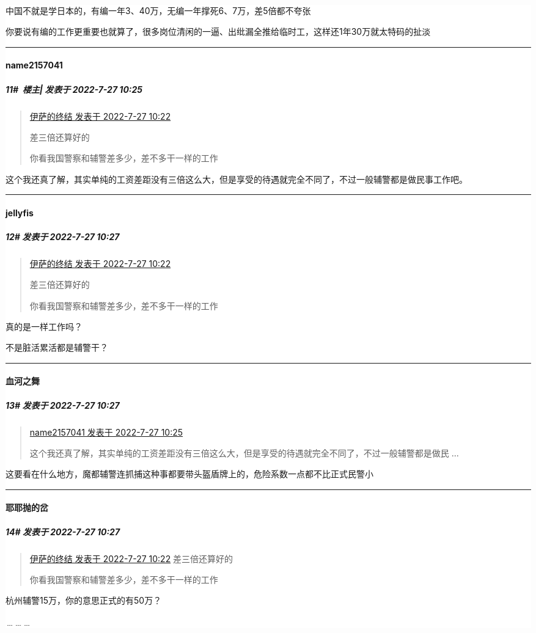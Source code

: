 中国不就是学日本的，有编一年3、40万，无编一年撑死6、7万，差5倍都不夸张

你要说有编的工作更重要也就算了，很多岗位清闲的一逼、出纰漏全推给临时工，这样还1年30万就太特码的扯淡

*****

####  name2157041  
##### 11#         楼主| 发表于 2022-7-27 10:25

<blockquote><a href="httphttps://bbs.saraba1st.com/2b/forum.php?mod=redirect&amp;goto=findpost&amp;pid=56819694&amp;ptid=2083680" target="_blank">伊萨的终结 发表于 2022-7-27 10:22</a>

差三倍还算好的

你看我国警察和辅警差多少，差不多干一样的工作</blockquote>
这个我还真了解，其实单纯的工资差距没有三倍这么大，但是享受的待遇就完全不同了，不过一般辅警都是做民事工作吧。

*****

####  jellyfis  
##### 12#       发表于 2022-7-27 10:27

<blockquote><a href="httphttps://bbs.saraba1st.com/2b/forum.php?mod=redirect&amp;goto=findpost&amp;pid=56819694&amp;ptid=2083680" target="_blank">伊萨的终结 发表于 2022-7-27 10:22</a>

差三倍还算好的

你看我国警察和辅警差多少，差不多干一样的工作</blockquote>
真的是一样工作吗？

不是脏活累活都是辅警干？

*****

####  血河之舞  
##### 13#       发表于 2022-7-27 10:27

<blockquote><a href="httphttps://bbs.saraba1st.com/2b/forum.php?mod=redirect&amp;goto=findpost&amp;pid=56819753&amp;ptid=2083680" target="_blank">name2157041 发表于 2022-7-27 10:25</a>

这个我还真了解，其实单纯的工资差距没有三倍这么大，但是享受的待遇就完全不同了，不过一般辅警都是做民 ...</blockquote>
这要看在什么地方，魔都辅警连抓捕这种事都要带头盔盾牌上的，危险系数一点都不比正式民警小

*****

####  耶耶抛的岔  
##### 14#       发表于 2022-7-27 10:27

<blockquote><a href="httphttps://bbs.saraba1st.com/2b/forum.php?mod=redirect&amp;goto=findpost&amp;pid=56819694&amp;ptid=2083680" target="_blank">伊萨的终结 发表于 2022-7-27 10:22</a>
差三倍还算好的

你看我国警察和辅警差多少，差不多干一样的工作</blockquote>
杭州辅警15万，你的意思正式的有50万？

﹍﹍﹍
